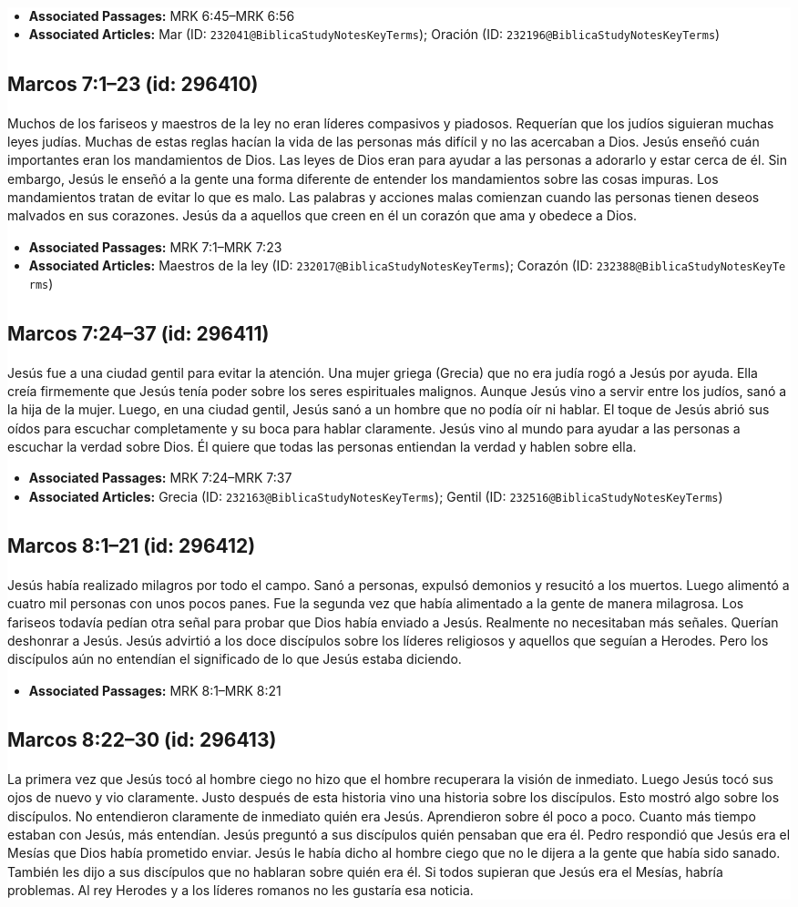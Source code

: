 * **Associated Passages:** MRK 6:45–MRK 6:56
* **Associated Articles:** Mar (ID: `232041@BiblicaStudyNotesKeyTerms`); Oración (ID: `232196@BiblicaStudyNotesKeyTerms`)

## Marcos 7:1–23 (id: 296410)

Muchos de los fariseos y maestros de la ley no eran líderes compasivos y piadosos. Requerían que los judíos siguieran muchas leyes judías. Muchas de estas reglas hacían la vida de las personas más difícil y no las acercaban a Dios. Jesús enseñó cuán importantes eran los mandamientos de Dios. Las leyes de Dios eran para ayudar a las personas a adorarlo y estar cerca de él. Sin embargo, Jesús le enseñó a la gente una forma diferente de entender los mandamientos sobre las cosas impuras. Los mandamientos tratan de evitar lo que es malo. Las palabras y acciones malas comienzan cuando las personas tienen deseos malvados en sus corazones. Jesús da a aquellos que creen en él un corazón que ama y obedece a Dios.

* **Associated Passages:** MRK 7:1–MRK 7:23
* **Associated Articles:** Maestros de la ley (ID: `232017@BiblicaStudyNotesKeyTerms`); Corazón (ID: `232388@BiblicaStudyNotesKeyTerms`)

## Marcos 7:24–37 (id: 296411)

Jesús fue a una ciudad gentil para evitar la atención. Una mujer griega (Grecia) que no era judía rogó a Jesús por ayuda. Ella creía firmemente que Jesús tenía poder sobre los seres espirituales malignos. Aunque Jesús vino a servir entre los judíos, sanó a la hija de la mujer. Luego, en una ciudad gentil, Jesús sanó a un hombre que no podía oír ni hablar. El toque de Jesús abrió sus oídos para escuchar completamente y su boca para hablar claramente. Jesús vino al mundo para ayudar a las personas a escuchar la verdad sobre Dios. Él quiere que todas las personas entiendan la verdad y hablen sobre ella.

* **Associated Passages:** MRK 7:24–MRK 7:37
* **Associated Articles:** Grecia (ID: `232163@BiblicaStudyNotesKeyTerms`); Gentil (ID: `232516@BiblicaStudyNotesKeyTerms`)

## Marcos 8:1–21 (id: 296412)

Jesús había realizado milagros por todo el campo. Sanó a personas, expulsó demonios y resucitó a los muertos. Luego alimentó a cuatro mil personas con unos pocos panes. Fue la segunda vez que había alimentado a la gente de manera milagrosa. Los fariseos todavía pedían otra señal para probar que Dios había enviado a Jesús. Realmente no necesitaban más señales. Querían deshonrar a Jesús. Jesús advirtió a los doce discípulos sobre los líderes religiosos y aquellos que seguían a Herodes. Pero los discípulos aún no entendían el significado de lo que Jesús estaba diciendo.

* **Associated Passages:** MRK 8:1–MRK 8:21

## Marcos 8:22–30 (id: 296413)

La primera vez que Jesús tocó al hombre ciego no hizo que el hombre recuperara la visión de inmediato. Luego Jesús tocó sus ojos de nuevo y vio claramente. Justo después de esta historia vino una historia sobre los discípulos. Esto mostró algo sobre los discípulos. No entendieron claramente de inmediato quién era Jesús. Aprendieron sobre él poco a poco. Cuanto más tiempo estaban con Jesús, más entendían. Jesús preguntó a sus discípulos quién pensaban que era él. Pedro respondió que Jesús era el Mesías que Dios había prometido enviar. Jesús le había dicho al hombre ciego que no le dijera a la gente que había sido sanado. También les dijo a sus discípulos que no hablaran sobre quién era él. Si todos supieran que Jesús era el Mesías, habría problemas. Al rey Herodes y a los líderes romanos no les gustaría esa noticia.
